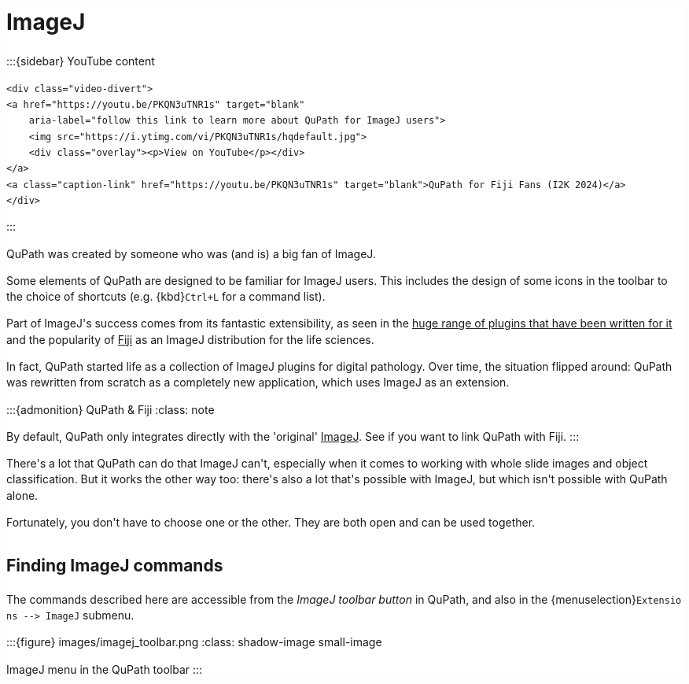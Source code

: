 # ImageJ

:::{sidebar} YouTube content
```{raw} html
<div class="video-divert">
<a href="https://youtu.be/PKQN3uTNR1s" target="blank"
    aria-label="follow this link to learn more about QuPath for ImageJ users">
    <img src="https://i.ytimg.com/vi/PKQN3uTNR1s/hqdefault.jpg">
    <div class="overlay"><p>View on YouTube</p></div>
</a>
<a class="caption-link" href="https://youtu.be/PKQN3uTNR1s" target="blank">QuPath for Fiji Fans (I2K 2024)</a>
</div>
```
:::

QuPath was created by someone who was (and is) a big fan of ImageJ.

Some elements of QuPath are designed to be familiar for ImageJ users.
This includes the design of some icons in the toolbar to the choice of shortcuts (e.g. {kbd}`Ctrl+L` for a command list).

Part of ImageJ's success comes from its fantastic extensibility, as seen in the [huge range of plugins that have been written for it](https://imagej.nih.gov/ij/plugins/index.html) and the popularity of [Fiji](http://fiji.sc) as an ImageJ distribution for the life sciences.

In fact, QuPath started life as a collection of ImageJ plugins for digital pathology.
Over time, the situation flipped around: QuPath was rewritten from scratch as a completely new application, which uses ImageJ as an extension.

:::{admonition} QuPath & Fiji
:class: note

By default, QuPath only integrates directly with the 'original' [ImageJ](http://imagej.nih.gov).
See [](building-qupath-fiji) if you want to link QuPath with Fiji. 
:::

There's a lot that QuPath can do that ImageJ can't, especially when it comes to working with whole slide images and object classification.
But it works the other way too: there's also a lot that's possible with ImageJ, but which isn't possible with QuPath alone.

Fortunately, you don't have to choose one or the other.
They are both open and can be used together.

## Finding ImageJ commands

The commands described here are accessible from the *ImageJ toolbar button* in QuPath, and also in the {menuselection}`Extensions --> ImageJ` submenu.

:::{figure} images/imagej_toolbar.png
:class: shadow-image small-image

ImageJ menu in the QuPath toolbar
:::
